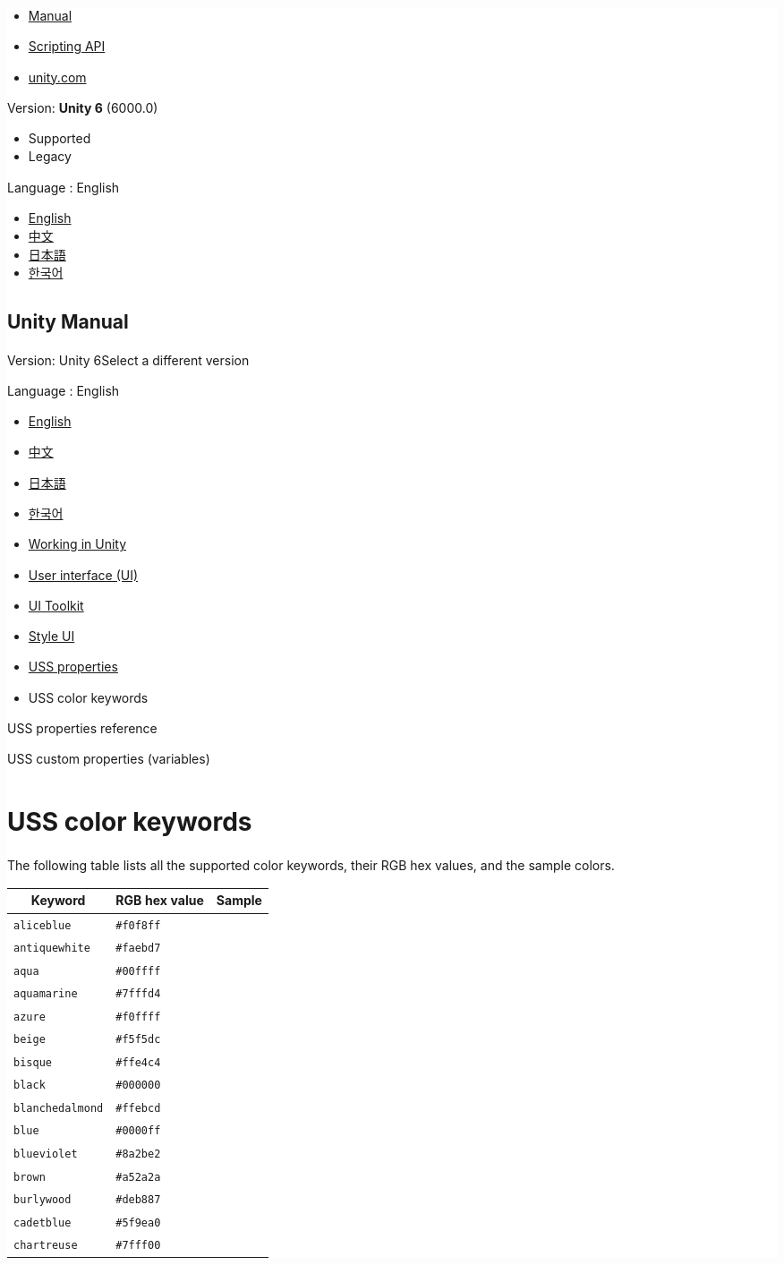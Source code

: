 [](https://docs.unity3d.com)

  * [Manual](../Manual/index.html)
  * [Scripting API](../ScriptReference/index.html)

  * [unity.com](https://unity.com/)

Version: **Unity 6** (6000.0)

  * Supported
  * Legacy

Language : English

  * [English](/Manual/UIE-uss-color-keywords.html)
  * [中文](/cn/current/Manual/UIE-uss-color-keywords.html)
  * [日本語](/ja/current/Manual/UIE-uss-color-keywords.html)
  * [한국어](/kr/current/Manual/UIE-uss-color-keywords.html)

[](https://docs.unity3d.com)

## Unity Manual

Version: Unity 6Select a different version

Language : English

  * [English](/Manual/UIE-uss-color-keywords.html)
  * [中文](/cn/current/Manual/UIE-uss-color-keywords.html)
  * [日本語](/ja/current/Manual/UIE-uss-color-keywords.html)
  * [한국어](/kr/current/Manual/UIE-uss-color-keywords.html)

  * [Working in Unity](working-in-unity.html)
  * [User interface (UI)](UIToolkits.html)
  * [UI Toolkit](UIElements.html)
  * [Style UI](UIE-USS.html)
  * [USS properties](UIE-uss-properties.html)
  * USS color keywords

[](UIE-USS-Properties-Reference.html)

USS properties reference

[](UIE-USS-variables.html)

USS custom properties (variables)

# USS color keywords

The following table lists all the supported color keywords, their RGB hex
values, and the sample colors.

**Keyword** | **RGB hex value** | **Sample**  
---|---|---  
`aliceblue` | `#f0f8ff` |   
`antiquewhite` | `#faebd7` |   
`aqua` | `#00ffff` |   
`aquamarine` | `#7fffd4` |   
`azure` | `#f0ffff` |   
`beige` | `#f5f5dc` |   
`bisque` | `#ffe4c4` |   
`black` | `#000000` |   
`blanchedalmond` | `#ffebcd` |   
`blue` | `#0000ff` |   
`blueviolet` | `#8a2be2` |   
`brown` | `#a52a2a` |   
`burlywood` | `#deb887` |   
`cadetblue` | `#5f9ea0` |   
`chartreuse` | `#7fff00` |   